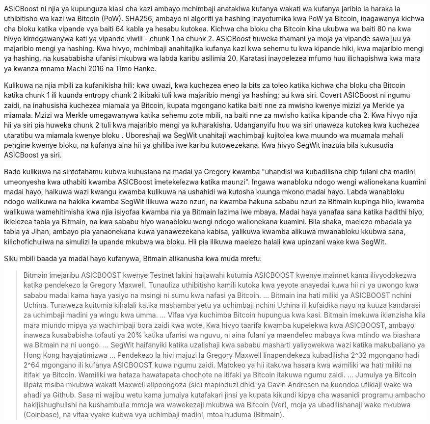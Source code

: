 ASICBoost ni njia ya kupunguza kiasi cha kazi ambayo mchimbaji anatakiwa kufanya wakati wa kufanya jaribio la haraka la uthibitisho wa kazi wa Bitcoin (PoW).  SHA256, ambayo ni algoriti ya hashing inayotumika kwa PoW ya Bitcoin, inagawanya kichwa cha bloku katika vipande vya baiti 64 kabla ya hesabu kutokea.  Kichwa cha bloku cha Bitcoin kina ukubwa wa baiti 80 na kwa hivyo kimegawanywa kati ya vipande viwili - chunk 1 na chunk 2. ASICBoost huweka thamani ya moja ya vipande sawa juu ya majaribio mengi ya hashing.  Kwa hivyo, mchimbaji anahitajika kufanya kazi kwa sehemu tu kwa kipande hiki, kwa majaribio mengi ya hashing, na kusababisha ufanisi mkubwa wa labda karibu asilimia 20.  Karatasi inayoelezea mfumo huu ilichapishwa kwa mara ya kwanza mnamo Machi 2016 na Timo Hanke.

Kulikuwa na njia mbili za kufanikisha hili: kwa uwazi, kwa kuchezea eneo la bits za toleo katika kichwa cha bloku cha Bitcoin katika chunk 1 ili kuunda entropy chunk 2 ikibaki tuli kwa majaribio mengi ya hashing;  au kwa siri.  Covert ASICBoost ni ngumu zaidi, na inahusisha kuchezea miamala ya Bitcoin, kupata mgongano katika baiti nne za mwisho kwenye mizizi ya Merkle ya miamala.  Mzizi wa Merkle umegawanywa katika sehemu zote mbili, na baiti nne za mwisho katika kipande cha 2. Kwa hivyo njia hii ya siri pia huweka chunk 2 tuli kwa majaribio mengi ya kuharakisha.  Udanganyifu huu wa siri unaweza kutokea kwa kuchezea utaratibu wa miamala kwenye bloku .  Uboreshaji wa SegWit unahitaji wachimbaji kujitolea kwa muundo wa muamala mahali pengine kwenye bloku, na kufanya aina hii ya ghiliba iwe karibu kutowezekana.  Kwa hivyo SegWit inazuia bila kukusudia ASICBoost ya siri.

Bado kulikuwa na sintofahamu kubwa kuhusiana na madai ya Gregory kwamba "uhandisi wa kubadilisha chip fulani cha madini umeonyesha kwa uthabiti kwamba ASICBoost imetekelezwa katika maunzi".  Ingawa wanabloku ndogo wengi walionekana kuamini madai hayo, haikuwa wazi kwangu kwamba kulikuwa na ushahidi wa kutosha kuunga mkono madai hayo.  Labda wanabloku ndogo walikuwa na hakika kwamba SegWit ilikuwa wazo nzuri, na kwamba hakuna sababu nzuri za Bitmain kupinga hilo, kwamba walikuwa wamehitimisha kwa njia isiyofaa kwamba nia ya Bitmain lazima iwe mbaya.  Madai haya yanafaa sana katika hadithi hiyo, ikielezea tabia ya Bitmain, na kwa sababu hiyo wanabloku wengi ndogo walionekana kuamini.  Bila shaka, maelezo mbadala ya tabia ya Jihan, ambayo pia yanaonekana kuwa yanawezekana kabisa, yalikuwa kwamba alikuwa mwanabloku kkubwa sana, kilichofichuliwa na simulizi la upande mkubwa wa bloku.  Hii pia ilikuwa maelezo halali kwa upinzani wake kwa SegWit.

Siku mbili baada ya madai hayo kufanywa, Bitmain alikanusha kwa muda mrefu:

> Bitmain imejaribu ASICBOOST kwenye Testnet lakini haijawahi kutumia ASICBOOST kwenye mainnet kama ilivyodokezwa katika pendekezo la Gregory Maxwell.  Tunauliza uthibitisho kamili kutoka kwa yeyote anayedai kuwa hii ni ya uwongo kwa sababu madai kama haya yasiyo na msingi ni sumu kwa nafasi ya Bitcoin.
…
Bitmain ina hati miliki ya ASICBOOST nchini Uchina.  Tunaweza kuitumia kihalali katika mashamba yetu ya uchimbaji nchini Uchina ili kufaidika nayo na kuuza kandarasi za uchimbaji madini ya wingu kwa umma.
…
Vifaa vya kuchimba Bitcoin hupungua kwa kasi.  Bitmain imekuwa ikianzisha kila mara miundo mipya ya wachimbaji bora zaidi kwa wote.  Kwa hivyo taarifa kwamba kupelekwa kwa ASICBOOST, ambayo inaweza kusababisha tofauti ya 20% katika ufanisi wa nguvu, ni aina fulani ya maendeleo mabaya kwa mtindo wa biashara wa Bitmain na ni uongo.
…
SegWit haifanyiki katika uzalishaji kwa sababu masharti yaliyowekwa wazi katika makubaliano ya Hong Kong hayajatimizwa
…
Pendekezo la hivi majuzi la Gregory Maxwell linapendekeza kubadilisha 2^32 mgongano hadi 2^64 mgongano ili kufanya ASICBOOST kuwa ngumu zaidi.  Matokeo ya hii itakuwa hasara kwa wamiliki wa hati miliki na itifaki ya Bitcoin.  Wamiliki wa hataza hawatapata chochote na itifaki ya Bitcoin itakuwa ngumu zaidi.
…
Jumuiya ya Bitcoin ilipata msiba mkubwa wakati Maxwell alipoongoza (sic) mapinduzi dhidi ya Gavin Andresen na kuondoa ufikiaji wake wa ahadi ya Github.  Sasa ni wajibu wetu kama jumuiya kutafakari jinsi ya kupata kikundi kipya cha wasanidi programu ambacho hakijishughulishi na kushambulia mmoja wa wawekezaji mkubwa wa Bitcoin (Ver), moja ya ubadilishanaji wake mkubwa (Coinbase), na vifaa vyake kubwa vya uchimbaji madini, mtoa huduma (Bitmain).
